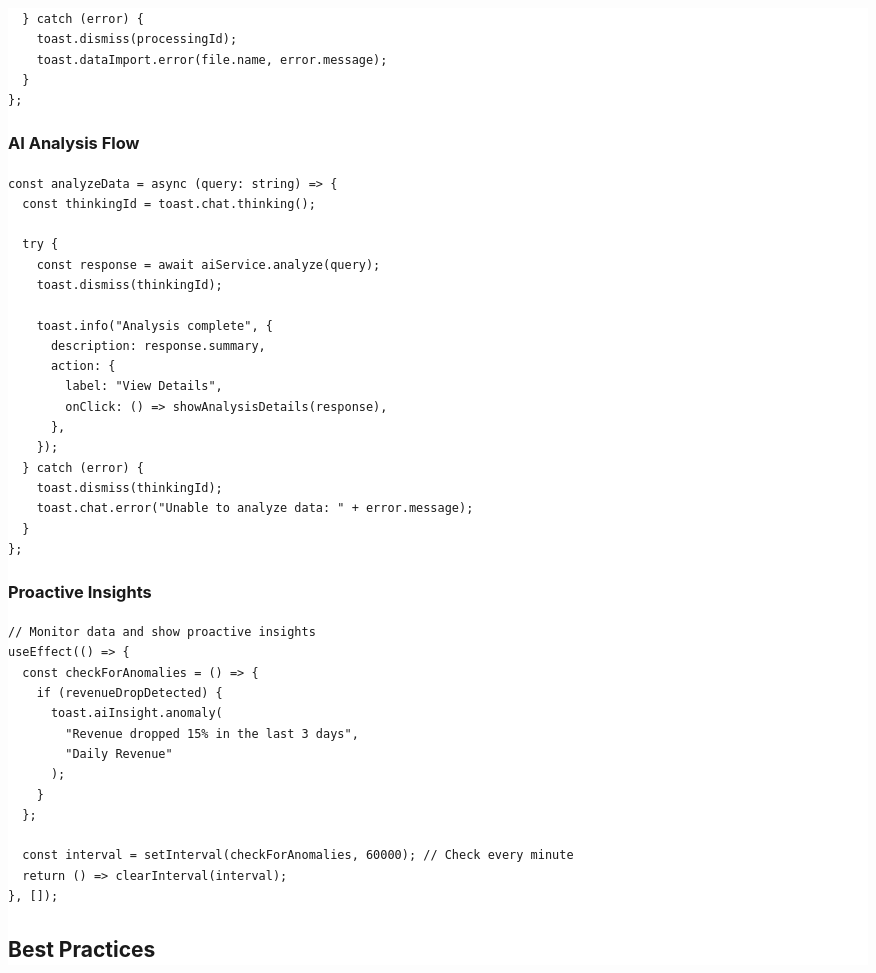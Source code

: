 ```tsx
  } catch (error) {
    toast.dismiss(processingId);
    toast.dataImport.error(file.name, error.message);
  }
};
```

### AI Analysis Flow

```tsx
const analyzeData = async (query: string) => {
  const thinkingId = toast.chat.thinking();

  try {
    const response = await aiService.analyze(query);
    toast.dismiss(thinkingId);

    toast.info("Analysis complete", {
      description: response.summary,
      action: {
        label: "View Details",
        onClick: () => showAnalysisDetails(response),
      },
    });
  } catch (error) {
    toast.dismiss(thinkingId);
    toast.chat.error("Unable to analyze data: " + error.message);
  }
};
```

### Proactive Insights

```tsx
// Monitor data and show proactive insights
useEffect(() => {
  const checkForAnomalies = () => {
    if (revenueDropDetected) {
      toast.aiInsight.anomaly(
        "Revenue dropped 15% in the last 3 days",
        "Daily Revenue"
      );
    }
  };

  const interval = setInterval(checkForAnomalies, 60000); // Check every minute
  return () => clearInterval(interval);
}, []);
```

## Best Practices
